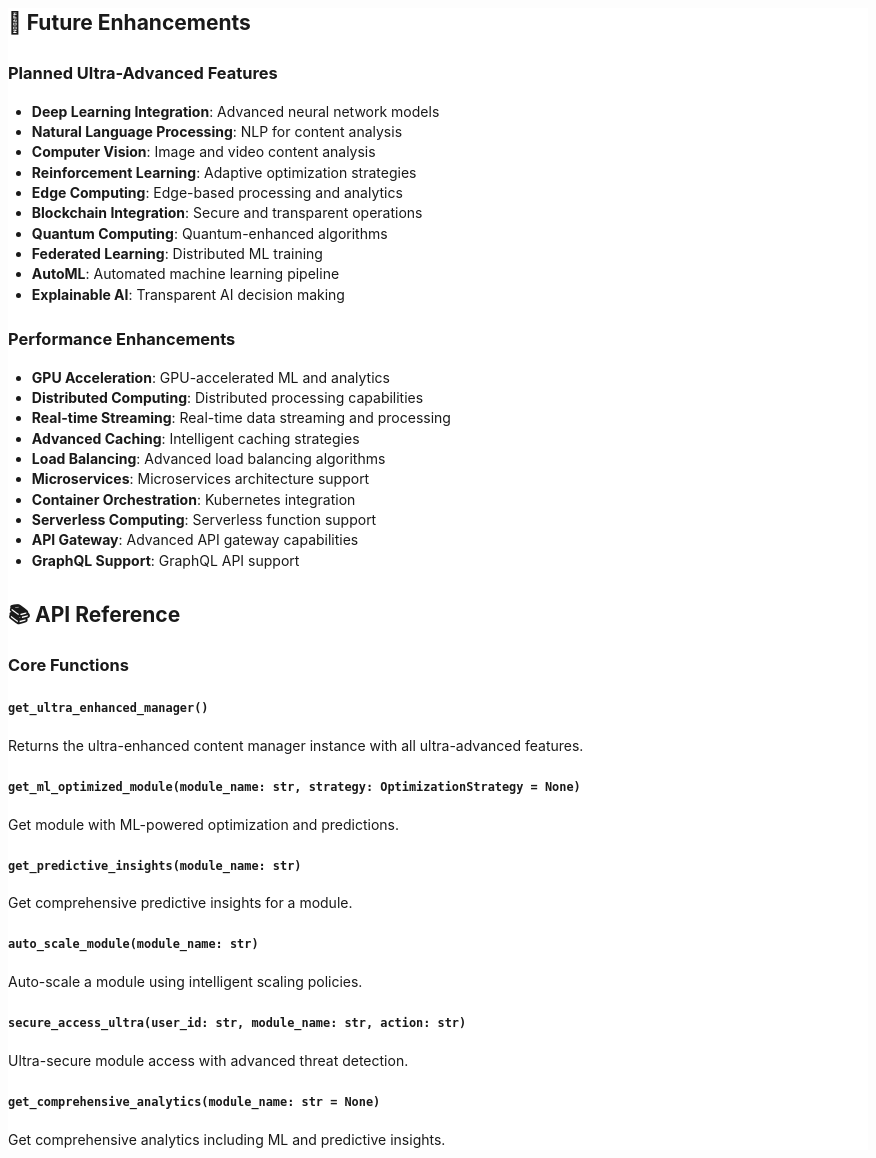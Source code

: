 ## 🔮 Future Enhancements

### Planned Ultra-Advanced Features
- **Deep Learning Integration**: Advanced neural network models
- **Natural Language Processing**: NLP for content analysis
- **Computer Vision**: Image and video content analysis
- **Reinforcement Learning**: Adaptive optimization strategies
- **Edge Computing**: Edge-based processing and analytics
- **Blockchain Integration**: Secure and transparent operations
- **Quantum Computing**: Quantum-enhanced algorithms
- **Federated Learning**: Distributed ML training
- **AutoML**: Automated machine learning pipeline
- **Explainable AI**: Transparent AI decision making

### Performance Enhancements
- **GPU Acceleration**: GPU-accelerated ML and analytics
- **Distributed Computing**: Distributed processing capabilities
- **Real-time Streaming**: Real-time data streaming and processing
- **Advanced Caching**: Intelligent caching strategies
- **Load Balancing**: Advanced load balancing algorithms
- **Microservices**: Microservices architecture support
- **Container Orchestration**: Kubernetes integration
- **Serverless Computing**: Serverless function support
- **API Gateway**: Advanced API gateway capabilities
- **GraphQL Support**: GraphQL API support

## 📚 API Reference

### Core Functions

#### `get_ultra_enhanced_manager()`
Returns the ultra-enhanced content manager instance with all ultra-advanced features.

#### `get_ml_optimized_module(module_name: str, strategy: OptimizationStrategy = None)`
Get module with ML-powered optimization and predictions.

#### `get_predictive_insights(module_name: str)`
Get comprehensive predictive insights for a module.

#### `auto_scale_module(module_name: str)`
Auto-scale a module using intelligent scaling policies.

#### `secure_access_ultra(user_id: str, module_name: str, action: str)`
Ultra-secure module access with advanced threat detection.

#### `get_comprehensive_analytics(module_name: str = None)`
Get comprehensive analytics including ML and predictive insights.
